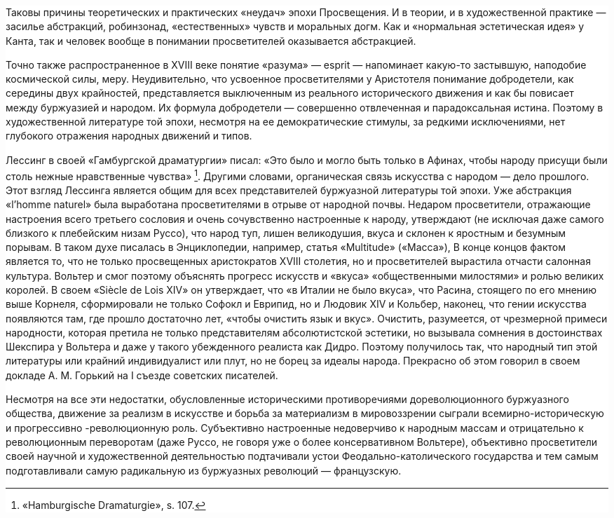 Таковы причины теоретических и практических «неудач» эпохи Просвещения. И в теории, и в художественной практике — засилье абстракций, робинзонад, «естественных» чувств и моральных догм. Как и «нормальная эстетическая идея» у Канта, так и человек вообще в понимании просветителей оказывается абстракцией.

Точно также распространенное в XVIII веке понятие «разума» — esprit — напоминает какую-то застывшую, наподобие космической силы, меру. Неудивительно, что усвоенное просветителями у Аристотеля понимание добродетели, как середины двух крайностей, представляется выключенным из реального исторического движения и как бы повисает между буржуазией и народом. Их формула добродетели — совершенно отвлеченная и парадоксальная истина. Поэтому в художественной литературе той эпохи, несмотря на ее демократические стимулы, за редкими исключениями, нет глубокого отражения народных движений и типов.

Лессинг в своей «Гамбургской драматургии» писал: «Это было и могло быть только в Афинах, чтобы народу присущи были столь нежные нравственные чувства» [^16]. Другими словами, органическая связь искусства с народом — дело прошлого. Этот взгляд Лессинга является общим для всех представителей буржуазной литературы той эпохи. Уже абстракция «l’homme naturel» была выработана просветителями в отрыве от народной почвы. Недаром просветители, отражающие настроения всего третьего сословия и очень сочувственно настроенные к народу, утверждают (не исключая даже самого близкого к плебейским низам Руссо), что народ туп, лишен великодушия, вкуса и склонен к яростным и безумным порывам. В таком духе писалась в Энциклопедии, например, статья «Multitude» («Масса»), В конце концов фактом является то, что не только просвещенных аристократов XVIII столетия, но и просветителей вырастила отчасти салонная культура. Вольтер и смог поэтому объяснять прогресс искусств и «вкуса» «общественными милостями» и ролью великих королей. В своем «Siècle de Lois XIV» он утверждает, что «в Италии не было вкуса», что Расина, стоящего по его мнению выше Корнеля, сформировали не только Софокл и Еврипид, но и Людовик XIV и Кольбер, наконец, что гении искусства появляются там, где прошло достаточно лет, «чтобы очистить язык и вкус». Очистить, разумеется, от чрезмерной примеси народности, которая претила не только представителям абсолютистской эстетики, но вызывала сомнения в достоинствах Шекспира у Вольтера и даже у такого убежденного реалиста как Дидро. Поэтому получилось так, что народный тип этой литературы или крайний индивидуалист или плут, но не борец за идеалы народа. Прекрасно об этом говорил в своем докладе А. М. Горький на I съезде советских писателей.

Несмотря на все эти недостатки, обусловленные историческими противоречиями дореволюционного буржуазного общества, движение за реализм в искусстве и борьба за материализм в мировоззрении сыграли всемирно-историческую и прогрессивно -революционную роль. Субъективно настроенные недоверчиво к народным массам и отрицательно к революционным переворотам (даже Руссо, не говоря уже о более консервативном Вольтере), объективно просветители своей научной и художественной деятельностью подтачивали устои Феодально-католического государства и тем самым подготавливали самую радикальную из буржуазных революций — французскую.

[^1]: Ленин. Сочинения, т. II, стр. 315.

[^2]: Эмиль или о воспитании. М, 1896 г., стр 73.

[^3]: Diderot. Oeuvres completes, v. VI. p. 455
  
[^4]: «Эмиль», стр. 73.

[^5]: См. также его полемику с Д’Аламбером.

[^6]: Diderot, V. XI, р. 84 — 89

[^7]: Lessing. Werke. В-d II. „Hamburgische Dramaturgie“, s. 51

[^8]: Г. Фильдинг. «История Точа Джонса-найденыша», стр. 274.

[^9]: «История Тома Джона-найденыша», стр. 392—394—395.

[^10]: Там же

[^11]: «Новая Элоиза», стр. 247—248.

[^12]: «История Тома Джонса-найденыша», стр. 266.

[^13]: По М. Н. Розанову «Ж. Ж. Руссо и литературное движение конца XVIII и начала XIX вв.»

[^14]: Впоследствии эту «преемственность» культивировал отчасти и Шатобриан.

[^15]: «Hamburgische Dramaturgie», s. 332.

[^16]: «Hamburgische Dramaturgie», s. 107.